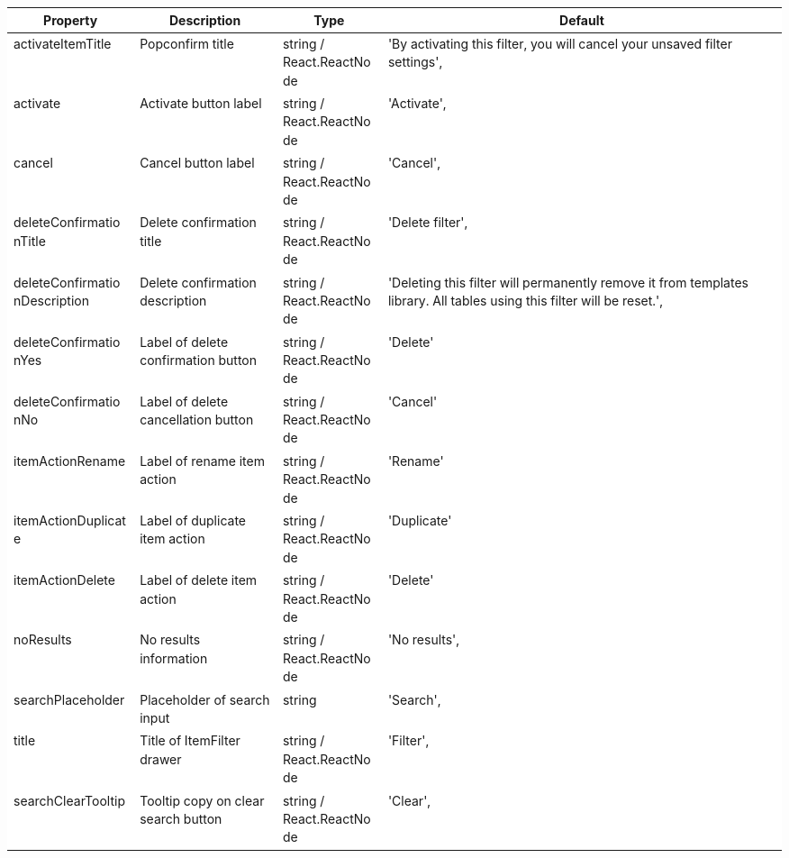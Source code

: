 | Property                      | Description                         | Type                     | Default                                                                                                                |
| ----------------------------- | ----------------------------------- | ------------------------ | ---------------------------------------------------------------------------------------------------------------------- |
| activateItemTitle             | Popconfirm title                    | string / React.ReactNode | 'By activating this filter, you will cancel your unsaved filter settings',                                             |
| activate                      | Activate button label               | string / React.ReactNode | 'Activate',                                                                                                            |
| cancel                        | Cancel button label                 | string / React.ReactNode | 'Cancel',                                                                                                              |
| deleteConfirmationTitle       | Delete confirmation title           | string / React.ReactNode | 'Delete filter',                                                                                                       |
| deleteConfirmationDescription | Delete confirmation description     | string / React.ReactNode | 'Deleting this filter will permanently remove it from templates library. All tables using this filter will be reset.', |
| deleteConfirmationYes         | Label of delete confirmation button | string / React.ReactNode | 'Delete'                                                                                                               |
| deleteConfirmationNo          | Label of delete cancellation button | string / React.ReactNode | 'Cancel'                                                                                                               |
| itemActionRename              | Label of rename item action         | string / React.ReactNode | 'Rename'                                                                                                               |
| itemActionDuplicate           | Label of duplicate item action      | string / React.ReactNode | 'Duplicate'                                                                                                            |
| itemActionDelete              | Label of delete item action         | string / React.ReactNode | 'Delete'                                                                                                               |
| noResults                     | No results information              | string / React.ReactNode | 'No results',                                                                                                          |
| searchPlaceholder             | Placeholder of search input         | string                   | 'Search',                                                                                                              |
| title                         | Title of ItemFilter drawer          | string / React.ReactNode | 'Filter',                                                                                                              |
| searchClearTooltip            | Tooltip copy on clear search button | string / React.ReactNode | 'Clear',                                                                                                               |
